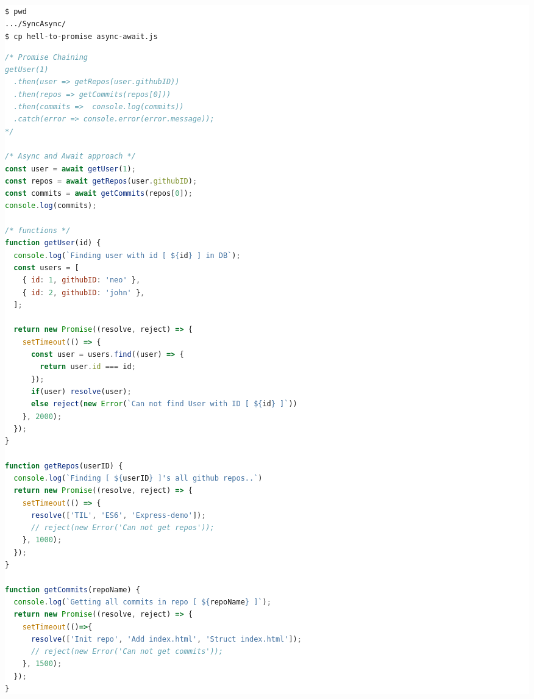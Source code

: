 ```sh
$ pwd
.../SyncAsync/
$ cp hell-to-promise async-await.js
```

```js
/* Promise Chaining
getUser(1)
  .then(user => getRepos(user.githubID))
  .then(repos => getCommits(repos[0]))
  .then(commits =>  console.log(commits))
  .catch(error => console.error(error.message));
*/

/* Async and Await approach */
const user = await getUser(1);
const repos = await getRepos(user.githubID);
const commits = await getCommits(repos[0]);
console.log(commits);

/* functions */
function getUser(id) {
  console.log(`Finding user with id [ ${id} ] in DB`);
  const users = [
    { id: 1, githubID: 'neo' },
    { id: 2, githubID: 'john' },
  ];

  return new Promise((resolve, reject) => {
    setTimeout(() => {
      const user = users.find((user) => {
        return user.id === id;
      });
      if(user) resolve(user);
      else reject(new Error(`Can not find User with ID [ ${id} ]`))
    }, 2000);
  });
}

function getRepos(userID) {
  console.log(`Finding [ ${userID} ]'s all github repos..`)
  return new Promise((resolve, reject) => {
    setTimeout(() => {
      resolve(['TIL', 'ES6', 'Express-demo']);
      // reject(new Error('Can not get repos'));
    }, 1000);
  });
}

function getCommits(repoName) {
  console.log(`Getting all commits in repo [ ${repoName} ]`);
  return new Promise((resolve, reject) => {
    setTimeout(()=>{
      resolve(['Init repo', 'Add index.html', 'Struct index.html']);
      // reject(new Error('Can not get commits'));
    }, 1500);
  });
}

```
